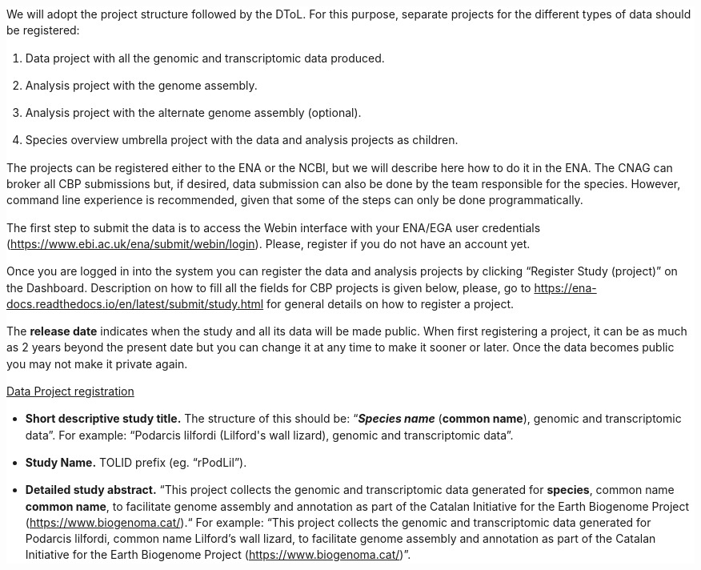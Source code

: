 We will adopt the project structure followed by the DToL. For this
purpose, separate projects for the different types of data should be
registered:

1.  Data project with all the genomic and transcriptomic data produced.

2.  Analysis project with the genome assembly.

3.  Analysis project with the alternate genome assembly (optional).

4.  Species overview umbrella project with the data and analysis
    projects as children.

The projects can be registered either to the ENA or the NCBI, but we
will describe here how to do it in the ENA. The CNAG can broker all CBP
submissions but, if desired, data submission can also be done by the
team responsible for the species. However, command line experience is
recommended, given that some of the steps can only be done
programmatically.

The first step to submit the data is to access the Webin interface with
your ENA/EGA user credentials
(<https://www.ebi.ac.uk/ena/submit/webin/login>). Please, register if
you do not have an account yet.

Once you are logged in into the system you can register the data and
analysis projects by clicking “Register Study (project)” on the
Dashboard. Description on how to fill all the fields for CBP projects is
given below, please, go to
<https://ena-docs.readthedocs.io/en/latest/submit/study.html> for
general details on how to register a project.

The **release date** indicates when the study and all its data will be
made public. When first registering a project, it can be as much as 2
years beyond the present date but you can change it at any time to make
it sooner or later. Once the data becomes public you may not make it
private again.

<u>Data Project registration</u>

-   **Short descriptive study title.** The structure of this should be:
    “***Species name*** (**common name**), genomic and transcriptomic
    data”. For example: “Podarcis lilfordi (Lilford's wall lizard),
    genomic and transcriptomic data”.

-   **Study Name.** TOLID prefix (eg. “rPodLil”).

-   **Detailed study abstract.** “This project collects the genomic and
    transcriptomic data generated for **species**, common name **common
    name**, to facilitate genome assembly and annotation as part of the
    Catalan Initiative for the Earth Biogenome Project
    (<https://www.biogenoma.cat/>).“ For example: “This project collects
    the genomic and transcriptomic data generated for Podarcis lilfordi,
    common name Lilford’s wall lizard, to facilitate genome assembly and
    annotation as part of the Catalan Initiative for the Earth Biogenome
    Project (<https://www.biogenoma.cat/>)”.
